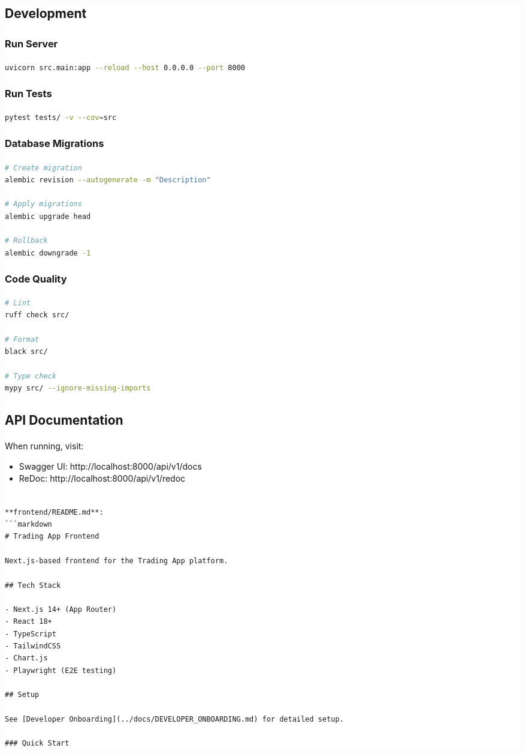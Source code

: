## Development

### Run Server
```bash
uvicorn src.main:app --reload --host 0.0.0.0 --port 8000
```

### Run Tests
```bash
pytest tests/ -v --cov=src
```

### Database Migrations
```bash
# Create migration
alembic revision --autogenerate -m "Description"

# Apply migrations
alembic upgrade head

# Rollback
alembic downgrade -1
```

### Code Quality
```bash
# Lint
ruff check src/

# Format
black src/

# Type check
mypy src/ --ignore-missing-imports
```

## API Documentation

When running, visit:
- Swagger UI: http://localhost:8000/api/v1/docs
- ReDoc: http://localhost:8000/api/v1/redoc
```

**frontend/README.md**:
```markdown
# Trading App Frontend

Next.js-based frontend for the Trading App platform.

## Tech Stack

- Next.js 14+ (App Router)
- React 18+
- TypeScript
- TailwindCSS
- Chart.js
- Playwright (E2E testing)

## Setup

See [Developer Onboarding](../docs/DEVELOPER_ONBOARDING.md) for detailed setup.

### Quick Start
```